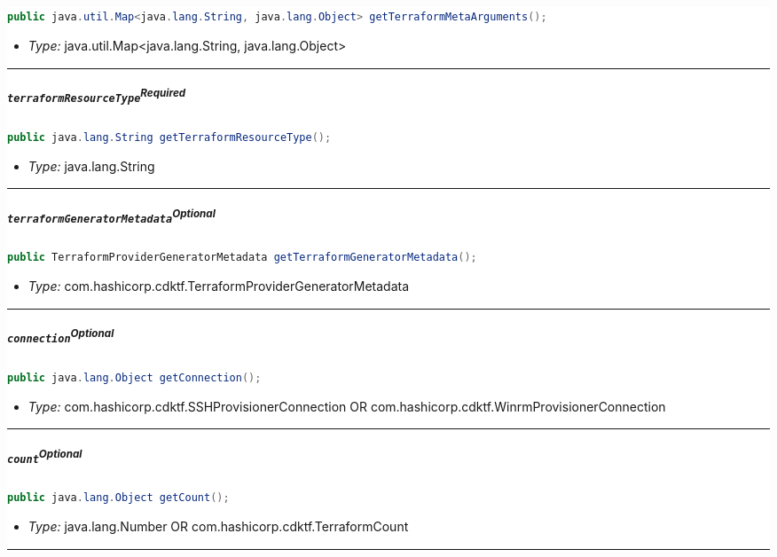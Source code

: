```java
public java.util.Map<java.lang.String, java.lang.Object> getTerraformMetaArguments();
```

- *Type:* java.util.Map<java.lang.String, java.lang.Object>

---

##### `terraformResourceType`<sup>Required</sup> <a name="terraformResourceType" id="@cdktf/provider-pagerduty.incidentCustomField.IncidentCustomField.property.terraformResourceType"></a>

```java
public java.lang.String getTerraformResourceType();
```

- *Type:* java.lang.String

---

##### `terraformGeneratorMetadata`<sup>Optional</sup> <a name="terraformGeneratorMetadata" id="@cdktf/provider-pagerduty.incidentCustomField.IncidentCustomField.property.terraformGeneratorMetadata"></a>

```java
public TerraformProviderGeneratorMetadata getTerraformGeneratorMetadata();
```

- *Type:* com.hashicorp.cdktf.TerraformProviderGeneratorMetadata

---

##### `connection`<sup>Optional</sup> <a name="connection" id="@cdktf/provider-pagerduty.incidentCustomField.IncidentCustomField.property.connection"></a>

```java
public java.lang.Object getConnection();
```

- *Type:* com.hashicorp.cdktf.SSHProvisionerConnection OR com.hashicorp.cdktf.WinrmProvisionerConnection

---

##### `count`<sup>Optional</sup> <a name="count" id="@cdktf/provider-pagerduty.incidentCustomField.IncidentCustomField.property.count"></a>

```java
public java.lang.Object getCount();
```

- *Type:* java.lang.Number OR com.hashicorp.cdktf.TerraformCount

---
